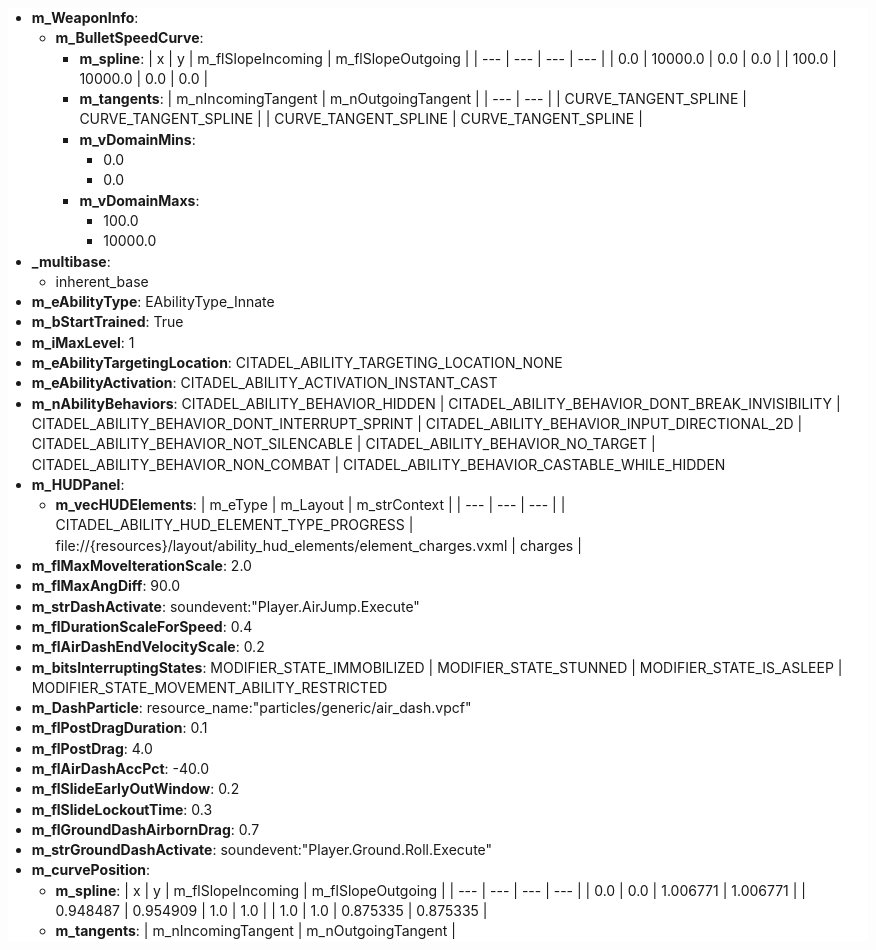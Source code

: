 - **m_WeaponInfo**:
  - **m_BulletSpeedCurve**:
    - **m_spline**:
      | x | y | m_flSlopeIncoming | m_flSlopeOutgoing |
      | --- | --- | --- | --- |
      | 0.0 | 10000.0 | 0.0 | 0.0 |
      | 100.0 | 10000.0 | 0.0 | 0.0 |
    - **m_tangents**:
      | m_nIncomingTangent | m_nOutgoingTangent |
      | --- | --- |
      | CURVE_TANGENT_SPLINE | CURVE_TANGENT_SPLINE |
      | CURVE_TANGENT_SPLINE | CURVE_TANGENT_SPLINE |
    - **m_vDomainMins**:
      - 0.0
      - 0.0
    - **m_vDomainMaxs**:
      - 100.0
      - 10000.0
- **_multibase**:
  - inherent_base
- **m_eAbilityType**: EAbilityType_Innate
- **m_bStartTrained**: True
- **m_iMaxLevel**: 1
- **m_eAbilityTargetingLocation**: CITADEL_ABILITY_TARGETING_LOCATION_NONE
- **m_eAbilityActivation**: CITADEL_ABILITY_ACTIVATION_INSTANT_CAST
- **m_nAbilityBehaviors**: CITADEL_ABILITY_BEHAVIOR_HIDDEN | CITADEL_ABILITY_BEHAVIOR_DONT_BREAK_INVISIBILITY | CITADEL_ABILITY_BEHAVIOR_DONT_INTERRUPT_SPRINT | CITADEL_ABILITY_BEHAVIOR_INPUT_DIRECTIONAL_2D | CITADEL_ABILITY_BEHAVIOR_NOT_SILENCABLE | CITADEL_ABILITY_BEHAVIOR_NO_TARGET | CITADEL_ABILITY_BEHAVIOR_NON_COMBAT | CITADEL_ABILITY_BEHAVIOR_CASTABLE_WHILE_HIDDEN
- **m_HUDPanel**:
  - **m_vecHUDElements**:
    | m_eType | m_Layout | m_strContext |
    | --- | --- | --- |
    | CITADEL_ABILITY_HUD_ELEMENT_TYPE_PROGRESS | file://{resources}/layout/ability_hud_elements/element_charges.vxml | charges |
- **m_flMaxMoveIterationScale**: 2.0
- **m_flMaxAngDiff**: 90.0
- **m_strDashActivate**: soundevent:"Player.AirJump.Execute"
- **m_flDurationScaleForSpeed**: 0.4
- **m_flAirDashEndVelocityScale**: 0.2
- **m_bitsInterruptingStates**: MODIFIER_STATE_IMMOBILIZED | MODIFIER_STATE_STUNNED | MODIFIER_STATE_IS_ASLEEP | MODIFIER_STATE_MOVEMENT_ABILITY_RESTRICTED
- **m_DashParticle**: resource_name:"particles/generic/air_dash.vpcf"
- **m_flPostDragDuration**: 0.1
- **m_flPostDrag**: 4.0
- **m_flAirDashAccPct**: -40.0
- **m_flSlideEarlyOutWindow**: 0.2
- **m_flSlideLockoutTime**: 0.3
- **m_flGroundDashAirbornDrag**: 0.7
- **m_strGroundDashActivate**: soundevent:"Player.Ground.Roll.Execute"
- **m_curvePosition**:
  - **m_spline**:
    | x | y | m_flSlopeIncoming | m_flSlopeOutgoing |
    | --- | --- | --- | --- |
    | 0.0 | 0.0 | 1.006771 | 1.006771 |
    | 0.948487 | 0.954909 | 1.0 | 1.0 |
    | 1.0 | 1.0 | 0.875335 | 0.875335 |
  - **m_tangents**:
    | m_nIncomingTangent | m_nOutgoingTangent |
